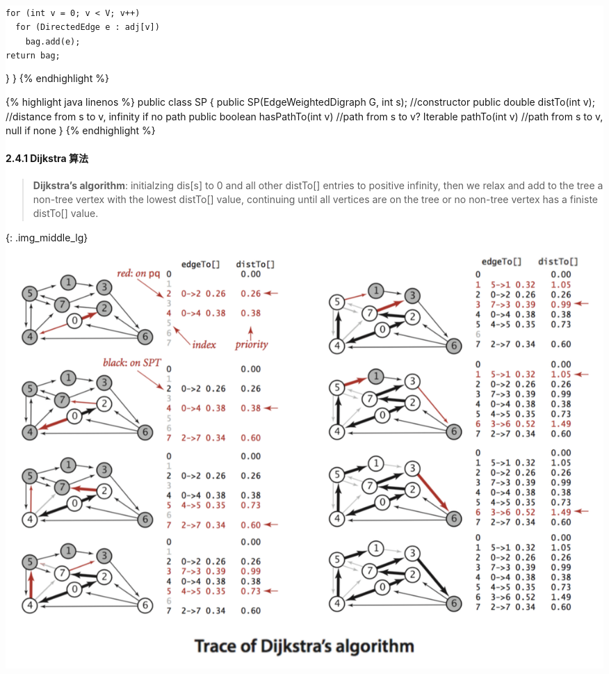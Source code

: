     for (int v = 0; v < V; v++)
      for (DirectedEdge e : adj[v])
        bag.add(e);
    return bag;
  }
}
{% endhighlight %}

{% highlight java linenos %}
public class SP {
  public SP(EdgeWeightedDigraph G, int s);  //constructor
  public double distTo(int v);        //distance from s to v, infinity if no path
  public boolean hasPathTo(int v)       //path from s to v?
  Iterable<DirectedEdge> pathTo(int v)    //path from s to v, null if none
}
{% endhighlight %}

#### 2.4.1 Dijkstra 算法 ####

><b>Dijkstra’s algorithm</b>: initialzing dis[s] to 0 and all other distTo[] entries to positive infinity, then we relax and add to the tree a non-tree vertex with the lowest distTo[] value, continuing until all vertices are on the tree or no non-tree vertex has a finiste distTo[] value.


{: .img_middle_lg}
![Dijkstra](/assets/images/posts/2015-09-06/Dijkstra.png)
